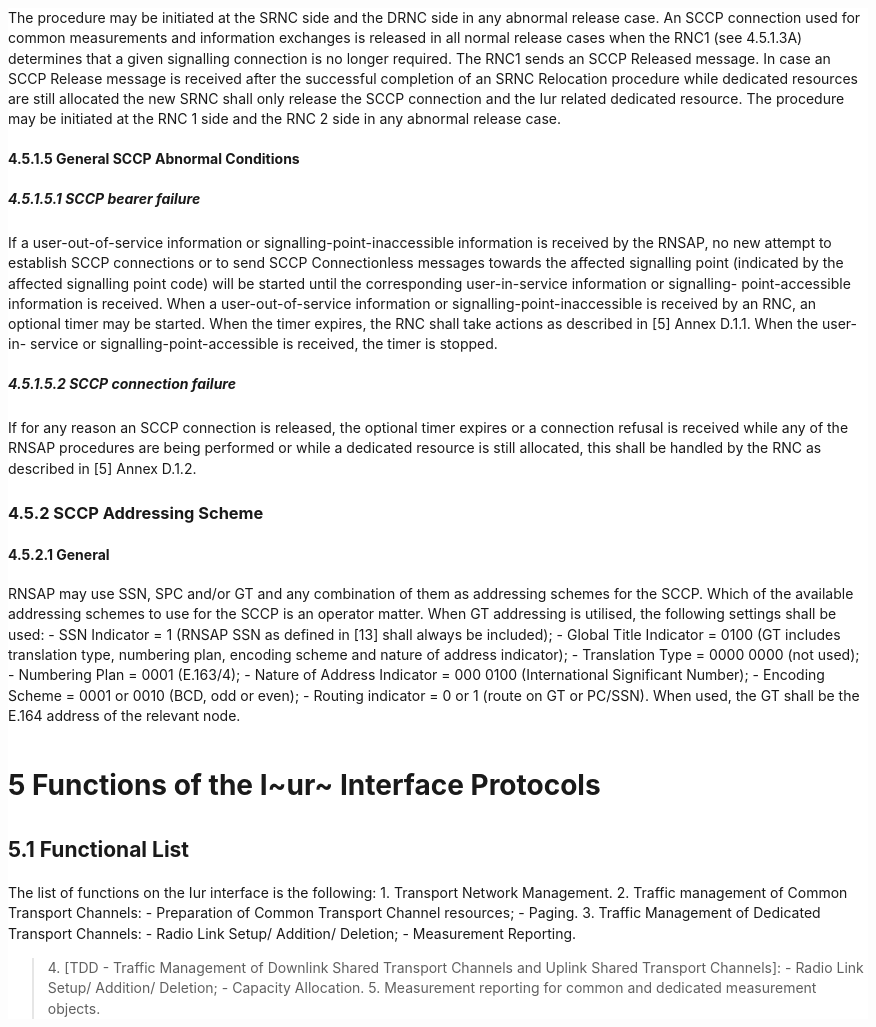 The procedure may be initiated at the SRNC side and the DRNC side in any
abnormal release case.
An SCCP connection used for common measurements and information exchanges is
released in all normal release cases when the RNC1 (see 4.5.1.3A) determines
that a given signalling connection is no longer required. The RNC1 sends an
SCCP Released message.
In case an SCCP Release message is received after the successful completion of
an SRNC Relocation procedure while dedicated resources are still allocated the
new SRNC shall only release the SCCP connection and the Iur related dedicated
resource.
The procedure may be initiated at the RNC 1 side and the RNC 2 side in any
abnormal release case.
#### 4.5.1.5 General SCCP Abnormal Conditions
##### 4.5.1.5.1 SCCP bearer failure
If a user-out-of-service information or signalling-point-inaccessible
information is received by the RNSAP, no new attempt to establish SCCP
connections or to send SCCP Connectionless messages towards the affected
signalling point (indicated by the affected signalling point code) will be
started until the corresponding user-in-service information or signalling-
point-accessible information is received.
When a user-out-of-service information or signalling-point-inaccessible is
received by an RNC, an optional timer may be started. When the timer expires,
the RNC shall take actions as described in [5] Annex D.1.1. When the user-in-
service or signalling-point-accessible is received, the timer is stopped.
##### 4.5.1.5.2 SCCP connection failure
If for any reason an SCCP connection is released, the optional timer expires
or a connection refusal is received while any of the RNSAP procedures are
being performed or while a dedicated resource is still allocated, this shall
be handled by the RNC as described in [5] Annex D.1.2.
### 4.5.2 SCCP Addressing Scheme
#### 4.5.2.1 General
RNSAP may use SSN, SPC and/or GT and any combination of them as addressing
schemes for the SCCP. Which of the available addressing schemes to use for the
SCCP is an operator matter.
When GT addressing is utilised, the following settings shall be used:
\- SSN Indicator = 1 (RNSAP SSN as defined in [13] shall always be included);
\- Global Title Indicator = 0100 (GT includes translation type, numbering
plan, encoding scheme and nature of address indicator);
\- Translation Type = 0000 0000 (not used);
\- Numbering Plan = 0001 (E.163/4);
\- Nature of Address Indicator = 000 0100 (International Significant Number);
\- Encoding Scheme = 0001 or 0010 (BCD, odd or even);
\- Routing indicator = 0 or 1 (route on GT or PC/SSN).
When used, the GT shall be the E.164 address of the relevant node.
# 5 Functions of the I~ur~ Interface Protocols
## 5.1 Functional List
The list of functions on the Iur interface is the following:
1\. Transport Network Management.
2\. Traffic management of Common Transport Channels:
\- Preparation of Common Transport Channel resources;
\- Paging.
3\. Traffic Management of Dedicated Transport Channels:
\- Radio Link Setup/ Addition/ Deletion;
\- Measurement Reporting.
> 4\. [TDD - Traffic Management of Downlink Shared Transport Channels and
> Uplink Shared Transport Channels]:
\- Radio Link Setup/ Addition/ Deletion;
\- Capacity Allocation.
5\. Measurement reporting for common and dedicated measurement objects.